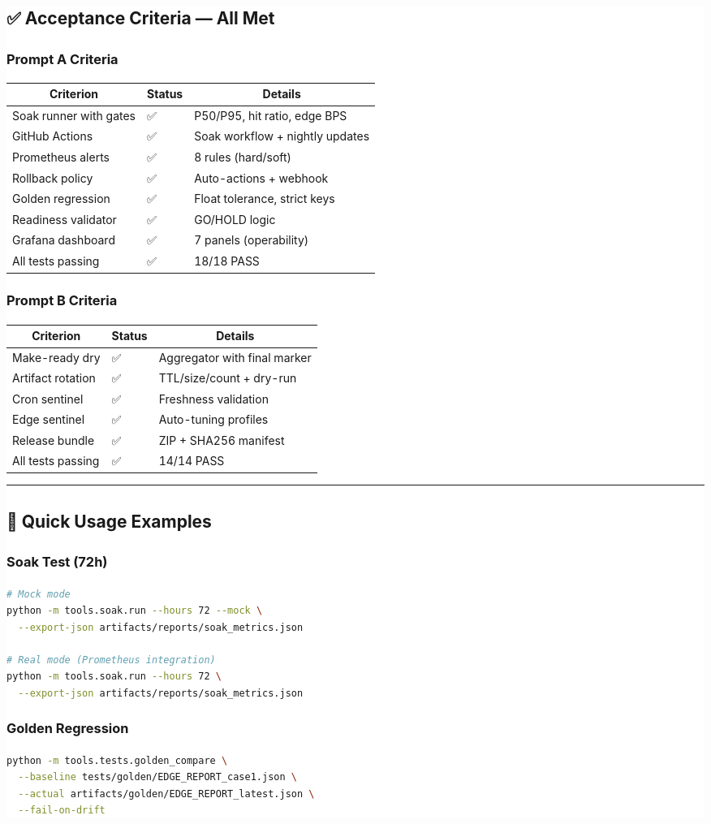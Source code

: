 
## ✅ Acceptance Criteria — All Met

### Prompt A Criteria
| Criterion | Status | Details |
|-----------|--------|---------|
| Soak runner with gates | ✅ | P50/P95, hit ratio, edge BPS |
| GitHub Actions | ✅ | Soak workflow + nightly updates |
| Prometheus alerts | ✅ | 8 rules (hard/soft) |
| Rollback policy | ✅ | Auto-actions + webhook |
| Golden regression | ✅ | Float tolerance, strict keys |
| Readiness validator | ✅ | GO/HOLD logic |
| Grafana dashboard | ✅ | 7 panels (operability) |
| All tests passing | ✅ | 18/18 PASS |

### Prompt B Criteria
| Criterion | Status | Details |
|-----------|--------|---------|
| Make-ready dry | ✅ | Aggregator with final marker |
| Artifact rotation | ✅ | TTL/size/count + dry-run |
| Cron sentinel | ✅ | Freshness validation |
| Edge sentinel | ✅ | Auto-tuning profiles |
| Release bundle | ✅ | ZIP + SHA256 manifest |
| All tests passing | ✅ | 14/14 PASS |

---

## 🚀 Quick Usage Examples

### Soak Test (72h)
```bash
# Mock mode
python -m tools.soak.run --hours 72 --mock \
  --export-json artifacts/reports/soak_metrics.json

# Real mode (Prometheus integration)
python -m tools.soak.run --hours 72 \
  --export-json artifacts/reports/soak_metrics.json
```

### Golden Regression
```bash
python -m tools.tests.golden_compare \
  --baseline tests/golden/EDGE_REPORT_case1.json \
  --actual artifacts/golden/EDGE_REPORT_latest.json \
  --fail-on-drift
```
